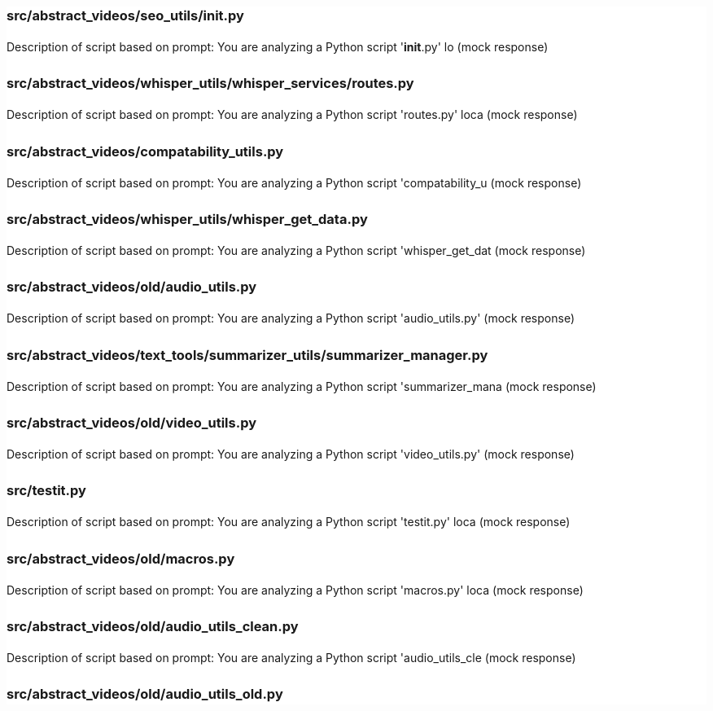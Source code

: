 ### src/abstract_videos/seo_utils/__init__.py

Description of script based on prompt: You are analyzing a Python script '__init__.py' lo (mock response)

### src/abstract_videos/whisper_utils/whisper_services/routes.py

Description of script based on prompt: You are analyzing a Python script 'routes.py' loca (mock response)

### src/abstract_videos/compatability_utils.py

Description of script based on prompt: You are analyzing a Python script 'compatability_u (mock response)

### src/abstract_videos/whisper_utils/whisper_get_data.py

Description of script based on prompt: You are analyzing a Python script 'whisper_get_dat (mock response)

### src/abstract_videos/old/audio_utils.py

Description of script based on prompt: You are analyzing a Python script 'audio_utils.py' (mock response)

### src/abstract_videos/text_tools/summarizer_utils/summarizer_manager.py

Description of script based on prompt: You are analyzing a Python script 'summarizer_mana (mock response)

### src/abstract_videos/old/video_utils.py

Description of script based on prompt: You are analyzing a Python script 'video_utils.py' (mock response)

### src/testit.py

Description of script based on prompt: You are analyzing a Python script 'testit.py' loca (mock response)

### src/abstract_videos/old/macros.py

Description of script based on prompt: You are analyzing a Python script 'macros.py' loca (mock response)

### src/abstract_videos/old/audio_utils_clean.py

Description of script based on prompt: You are analyzing a Python script 'audio_utils_cle (mock response)

### src/abstract_videos/old/audio_utils_old.py
